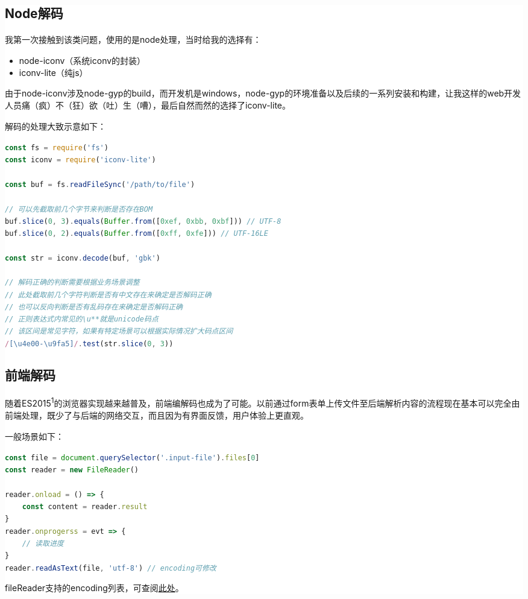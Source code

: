 ## Node解码
我第一次接触到该类问题，使用的是node处理，当时给我的选择有：
* node-iconv（系统iconv的封装）
* iconv-lite（纯js）

由于node-iconv涉及node-gyp的build，而开发机是windows，node-gyp的环境准备以及后续的一系列安装和构建，让我这样的web开发人员痛（疯）不（狂）欲（吐）生（嘈），最后自然而然的选择了iconv-lite。

解码的处理大致示意如下：

```js
const fs = require('fs')
const iconv = require('iconv-lite')

const buf = fs.readFileSync('/path/to/file')

// 可以先截取前几个字节来判断是否存在BOM
buf.slice(0, 3).equals(Buffer.from([0xef, 0xbb, 0xbf])) // UTF-8
buf.slice(0, 2).equals(Buffer.from([0xff, 0xfe])) // UTF-16LE

const str = iconv.decode(buf, 'gbk')

// 解码正确的判断需要根据业务场景调整
// 此处截取前几个字符判断是否有中文存在来确定是否解码正确
// 也可以反向判断是否有乱码存在来确定是否解码正确
// 正则表达式内常见的\u**就是unicode码点
// 该区间是常见字符，如果有特定场景可以根据实际情况扩大码点区间
/[\u4e00-\u9fa5]/.test(str.slice(0, 3))

```

## 前端解码
随着ES2015<sup>1</sup>的浏览器实现越来越普及，前端编解码也成为了可能。以前通过form表单上传文件至后端解析内容的流程现在基本可以完全由前端处理，既少了与后端的网络交互，而且因为有界面反馈，用户体验上更直观。

一般场景如下：

```js
const file = document.querySelector('.input-file').files[0]
const reader = new FileReader()

reader.onload = () => {
	const content = reader.result
}
reader.onprogerss = evt => {
	// 读取进度
}
reader.readAsText(file, 'utf-8') // encoding可修改
```

fileReader支持的encoding列表，可查阅[此处](https://developer.mozilla.org/en-US/docs/Web/API/TextDecoder/encoding)。
